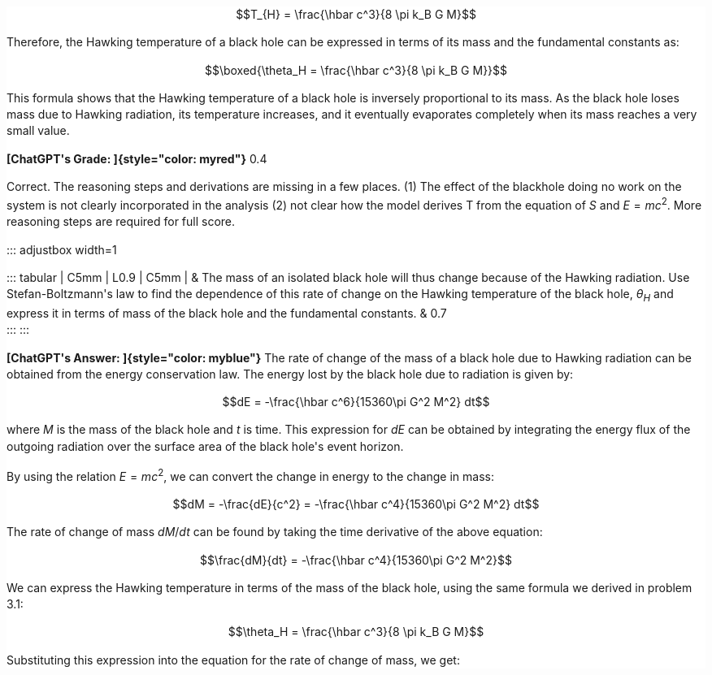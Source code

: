 $$T_{H} = \frac{\hbar c^3}{8 \pi k_B G M}$$

Therefore, the Hawking temperature of a black hole can be expressed in
terms of its mass and the fundamental constants as:

$$\boxed{\theta_H = \frac{\hbar c^3}{8 \pi k_B G M}}$$

This formula shows that the Hawking temperature of a black hole is
inversely proportional to its mass. As the black hole loses mass due to
Hawking radiation, its temperature increases, and it eventually
evaporates completely when its mass reaches a very small value.

**[ChatGPT's Grade: ]{style="color: myred"}** 0.4

Correct. The reasoning steps and derivations are missing in a few
places. (1) The effect of the blackhole doing no work on the system is
not clearly incorporated in the analysis (2) not clear how the model
derives T from the equation of $S$ and $E = mc^2$. More reasoning steps
are required for full score.

::: adjustbox
width=1

::: tabular
\| C5mm \| L0.9 \| C5mm \| & The mass of an isolated black hole will
thus change because of the Hawking radiation. Use Stefan-Boltzmann's law
to find the dependence of this rate of change on the Hawking temperature
of the black hole, $\theta_H$ and express it in terms of mass of the
black hole and the fundamental constants. & 0.7\
:::
:::

**[ChatGPT's Answer: ]{style="color: myblue"}** The rate of change of
the mass of a black hole due to Hawking radiation can be obtained from
the energy conservation law. The energy lost by the black hole due to
radiation is given by:

$$dE = -\frac{\hbar c^6}{15360\pi G^2 M^2} dt$$

where $M$ is the mass of the black hole and $t$ is time. This expression
for $dE$ can be obtained by integrating the energy flux of the outgoing
radiation over the surface area of the black hole's event horizon.

By using the relation $E = mc^2$, we can convert the change in energy to
the change in mass:

$$dM = -\frac{dE}{c^2} = -\frac{\hbar c^4}{15360\pi G^2 M^2} dt$$

The rate of change of mass $dM/dt$ can be found by taking the time
derivative of the above equation:

$$\frac{dM}{dt} = -\frac{\hbar c^4}{15360\pi G^2 M^2}$$

We can express the Hawking temperature in terms of the mass of the black
hole, using the same formula we derived in problem 3.1:

$$\theta_H = \frac{\hbar c^3}{8 \pi k_B G M}$$

Substituting this expression into the equation for the rate of change of
mass, we get:
